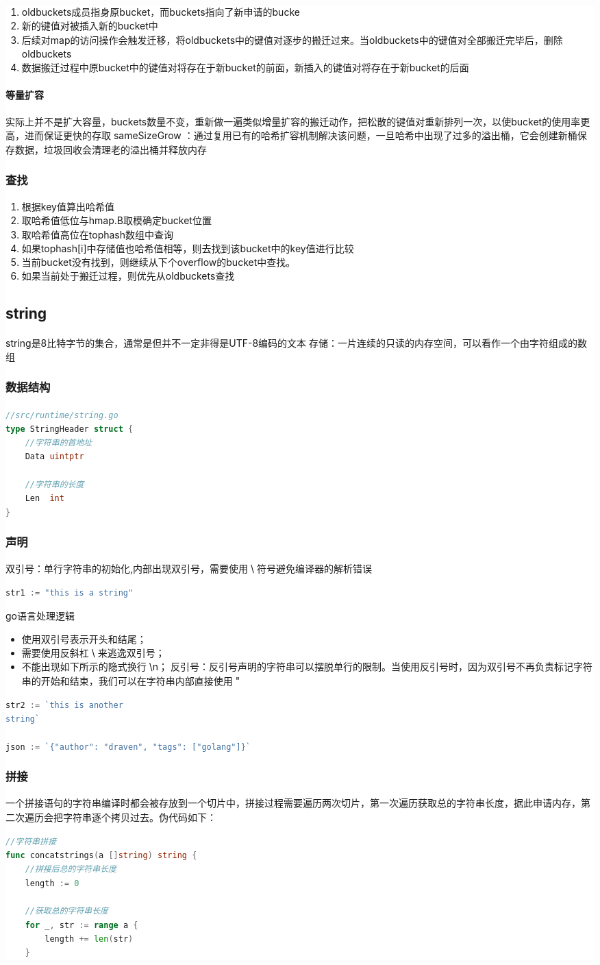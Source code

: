 1. oldbuckets成员指身原bucket，而buckets指向了新申请的bucke
2. 新的键值对被插入新的bucket中
3. 后续对map的访问操作会触发迁移，将oldbuckets中的键值对逐步的搬迁过来。当oldbuckets中的键值对全部搬迁完毕后，删除oldbuckets
4. 数据搬迁过程中原bucket中的键值对将存在于新bucket的前面，新插入的键值对将存在于新bucket的后面

#### 等量扩容
实际上并不是扩大容量，buckets数量不变，重新做一遍类似增量扩容的搬迁动作，把松散的键值对重新排列一次，以使bucket的使用率更高，进而保证更快的存取
sameSizeGrow ：通过复用已有的哈希扩容机制解决该问题，一旦哈希中出现了过多的溢出桶，它会创建新桶保存数据，垃圾回收会清理老的溢出桶并释放内存

### 查找
1. 根据key值算出哈希值
2. 取哈希值低位与hmap.B取模确定bucket位置
3. 取哈希值高位在tophash数组中查询
4. 如果tophash[i]中存储值也哈希值相等，则去找到该bucket中的key值进行比较
5. 当前bucket没有找到，则继续从下个overflow的bucket中查找。
6. 如果当前处于搬迁过程，则优先从oldbuckets查找

## string
string是8比特字节的集合，通常是但并不一定非得是UTF-8编码的文本
存储：一片连续的只读的内存空间，可以看作一个由字符组成的数组

### 数据结构
```go
//src/runtime/string.go
type StringHeader struct {
    //字符串的首地址
	Data uintptr
	
    //字符串的长度
	Len  int
}
```

### 声明
双引号：单行字符串的初始化,内部出现双引号，需要使用 \ 符号避免编译器的解析错误
```go
str1 := "this is a string"

```
go语言处理逻辑
* 使用双引号表示开头和结尾；
* 需要使用反斜杠 \ 来逃逸双引号；
* 不能出现如下所示的隐式换行 \n；
反引号：反引号声明的字符串可以摆脱单行的限制。当使用反引号时，因为双引号不再负责标记字符串的开始和结束，我们可以在字符串内部直接使用 "
```go
str2 := `this is another
string`

json := `{"author": "draven", "tags": ["golang"]}`
```
### 拼接
一个拼接语句的字符串编译时都会被存放到一个切片中，拼接过程需要遍历两次切片，第一次遍历获取总的字符串长度，据此申请内存，第二次遍历会把字符串逐个拷贝过去。伪代码如下：
```go
//字符串拼接
func concatstrings(a []string) string { 
    //拼接后总的字符串长度
    length := 0        

    //获取总的字符串长度
    for _, str := range a {
        length += len(str)
    }

```